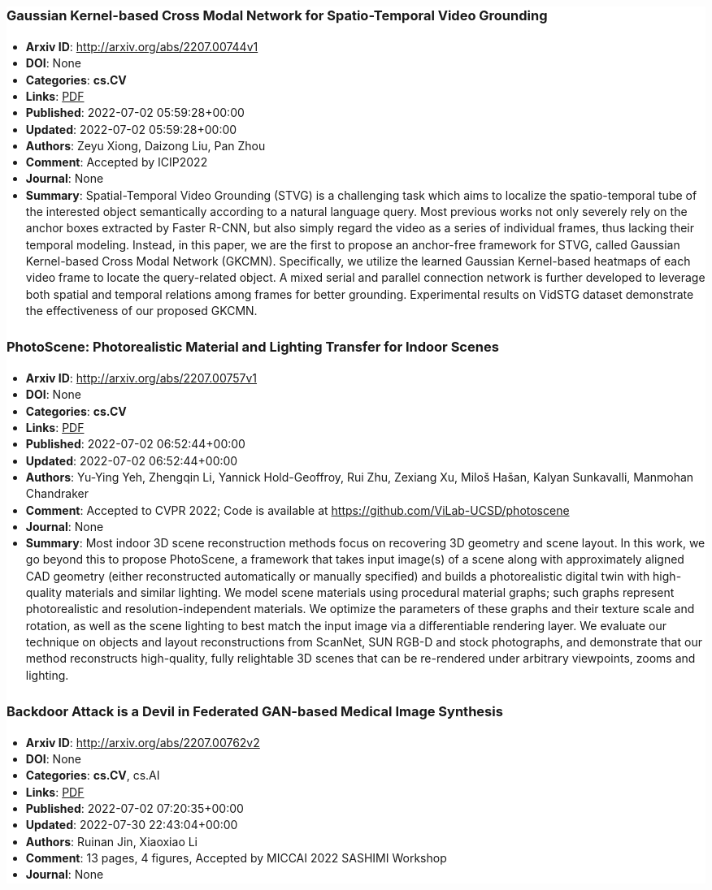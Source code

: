 

### Gaussian Kernel-based Cross Modal Network for Spatio-Temporal Video Grounding
- **Arxiv ID**: http://arxiv.org/abs/2207.00744v1
- **DOI**: None
- **Categories**: **cs.CV**
- **Links**: [PDF](http://arxiv.org/pdf/2207.00744v1)
- **Published**: 2022-07-02 05:59:28+00:00
- **Updated**: 2022-07-02 05:59:28+00:00
- **Authors**: Zeyu Xiong, Daizong Liu, Pan Zhou
- **Comment**: Accepted by ICIP2022
- **Journal**: None
- **Summary**: Spatial-Temporal Video Grounding (STVG) is a challenging task which aims to localize the spatio-temporal tube of the interested object semantically according to a natural language query. Most previous works not only severely rely on the anchor boxes extracted by Faster R-CNN, but also simply regard the video as a series of individual frames, thus lacking their temporal modeling. Instead, in this paper, we are the first to propose an anchor-free framework for STVG, called Gaussian Kernel-based Cross Modal Network (GKCMN). Specifically, we utilize the learned Gaussian Kernel-based heatmaps of each video frame to locate the query-related object. A mixed serial and parallel connection network is further developed to leverage both spatial and temporal relations among frames for better grounding. Experimental results on VidSTG dataset demonstrate the effectiveness of our proposed GKCMN.



### PhotoScene: Photorealistic Material and Lighting Transfer for Indoor Scenes
- **Arxiv ID**: http://arxiv.org/abs/2207.00757v1
- **DOI**: None
- **Categories**: **cs.CV**
- **Links**: [PDF](http://arxiv.org/pdf/2207.00757v1)
- **Published**: 2022-07-02 06:52:44+00:00
- **Updated**: 2022-07-02 06:52:44+00:00
- **Authors**: Yu-Ying Yeh, Zhengqin Li, Yannick Hold-Geoffroy, Rui Zhu, Zexiang Xu, Miloš Hašan, Kalyan Sunkavalli, Manmohan Chandraker
- **Comment**: Accepted to CVPR 2022; Code is available at
  https://github.com/ViLab-UCSD/photoscene
- **Journal**: None
- **Summary**: Most indoor 3D scene reconstruction methods focus on recovering 3D geometry and scene layout. In this work, we go beyond this to propose PhotoScene, a framework that takes input image(s) of a scene along with approximately aligned CAD geometry (either reconstructed automatically or manually specified) and builds a photorealistic digital twin with high-quality materials and similar lighting. We model scene materials using procedural material graphs; such graphs represent photorealistic and resolution-independent materials. We optimize the parameters of these graphs and their texture scale and rotation, as well as the scene lighting to best match the input image via a differentiable rendering layer. We evaluate our technique on objects and layout reconstructions from ScanNet, SUN RGB-D and stock photographs, and demonstrate that our method reconstructs high-quality, fully relightable 3D scenes that can be re-rendered under arbitrary viewpoints, zooms and lighting.



### Backdoor Attack is a Devil in Federated GAN-based Medical Image Synthesis
- **Arxiv ID**: http://arxiv.org/abs/2207.00762v2
- **DOI**: None
- **Categories**: **cs.CV**, cs.AI
- **Links**: [PDF](http://arxiv.org/pdf/2207.00762v2)
- **Published**: 2022-07-02 07:20:35+00:00
- **Updated**: 2022-07-30 22:43:04+00:00
- **Authors**: Ruinan Jin, Xiaoxiao Li
- **Comment**: 13 pages, 4 figures, Accepted by MICCAI 2022 SASHIMI Workshop
- **Journal**: None
